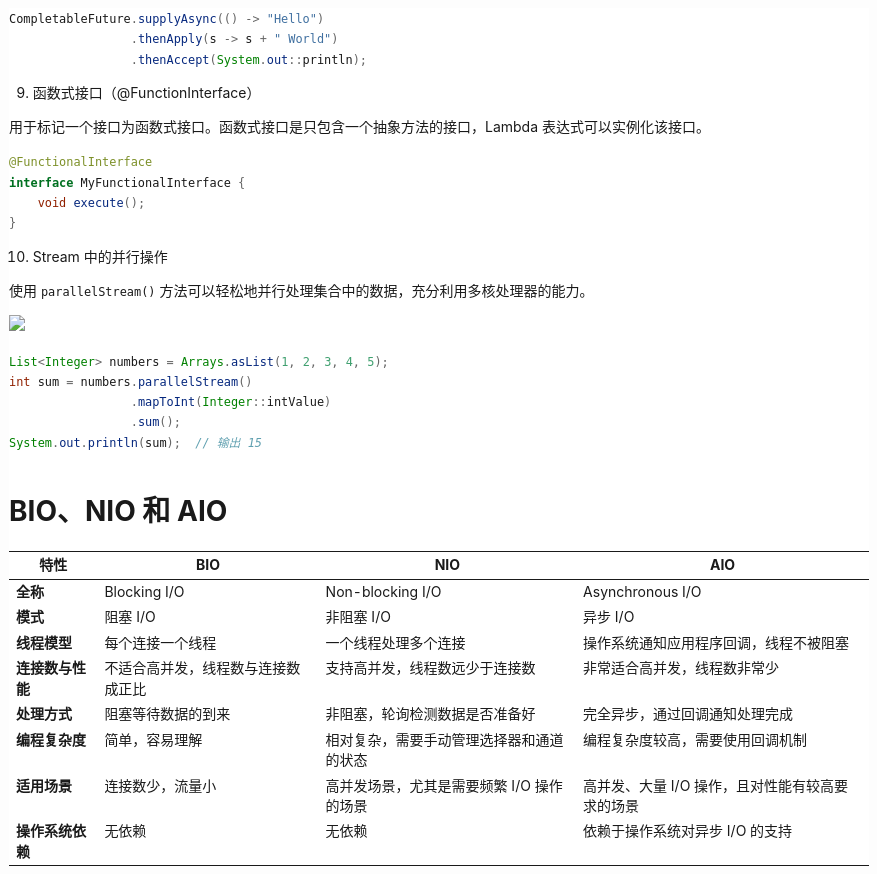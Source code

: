 ```java
CompletableFuture.supplyAsync(() -> "Hello")
                 .thenApply(s -> s + " World")
                 .thenAccept(System.out::println);
```

9. 函数式接口（@FunctionInterface）

用于标记一个接口为函数式接口。函数式接口是只包含一个抽象方法的接口，Lambda 表达式可以实例化该接口。

```java
@FunctionalInterface
interface MyFunctionalInterface {
    void execute();
}
```

10. Stream 中的并行操作

使用 `parallelStream()` 方法可以轻松地并行处理集合中的数据，充分利用多核处理器的能力。  

![](https://ypycdn.nanshuo.icu/java/basic/1716365522454-4b56a07e-9b54-4cbb-9832-26b099fc35cd.png)

```java
List<Integer> numbers = Arrays.asList(1, 2, 3, 4, 5);
int sum = numbers.parallelStream()
                 .mapToInt(Integer::intValue)
                 .sum();
System.out.println(sum);  // 输出 15
```

# BIO、NIO 和 AIO
| 特性                                                 | **BIO**                                                  | **NIO**                                                      | **AIO**                                                      |
| ---------------------------------------------------- | -------------------------------------------------------- | ------------------------------------------------------------ | ------------------------------------------------------------ |
| **全称** | Blocking I/O | Non-blocking I/O | Asynchronous I/O |
| **模式**                                             | 阻塞 I/O                                                 | 非阻塞 I/O                                                   | 异步 I/O                                                     |
| **线程模型**                                         | 每个连接一个线程                                         | 一个线程处理多个连接                                         | 操作系统通知应用程序回调，线程不被阻塞                       |
| **连接数与性能**                                     | 不适合高并发，线程数与连接数成正比                       | 支持高并发，线程数远少于连接数                               | 非常适合高并发，线程数非常少                                 |
| **处理方式**                                         | 阻塞等待数据的到来                                       | 非阻塞，轮询检测数据是否准备好                               | 完全异步，通过回调通知处理完成                               |
| **编程复杂度**                                       | 简单，容易理解                                           | 相对复杂，需要手动管理选择器和通道的状态                     | 编程复杂度较高，需要使用回调机制                             |
| **适用场景**                                         | 连接数少，流量小                                         | 高并发场景，尤其是需要频繁 I/O 操作的场景                    | 高并发、大量 I/O 操作，且对性能有较高要求的场景              |
| **操作系统依赖**                                     | 无依赖                                                   | 无依赖                                                       | 依赖于操作系统对异步 I/O 的支持                              |


